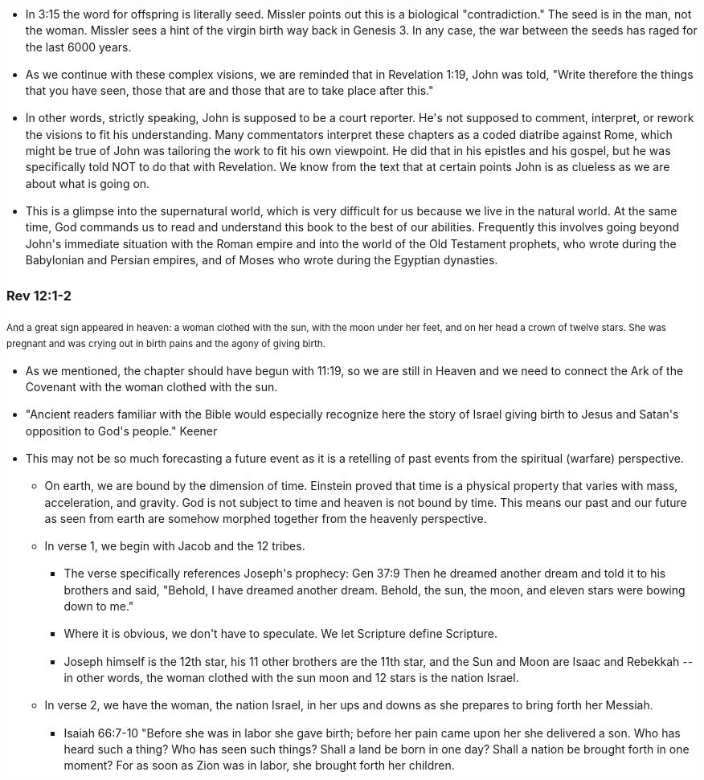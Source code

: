 -   In 3:15 the word for offspring is literally seed. Missler points out this is a biological "contradiction." The seed is in the man, not the woman. Missler sees a hint of the virgin birth way back in Genesis 3. In any case, the war between the seeds has raged for the last 6000 years.

-   As we continue with these complex visions, we are reminded that in Revelation 1:19, John was told, "Write therefore the things that you have seen, those that are and those that are to take place after this."

-   In other words, strictly speaking, John is supposed to be a court reporter. He's not supposed to comment, interpret, or rework the visions to fit his understanding. Many commentators interpret these chapters as a coded diatribe against Rome, which might be true of John was tailoring the work to fit his own viewpoint. He did that in his epistles and his gospel, but he was specifically told NOT to do that with Revelation. We know from the text that at certain points John is as clueless as we are about what is going on.

-   This is a glimpse into the supernatural world, which is very difficult for us because we live in the natural world. At the same time, God commands us to read and understand this book to the best of our abilities. Frequently this involves going beyond John's immediate situation with the Roman empire and into the world of the Old Testament prophets, who wrote during the Babylonian and Persian empires, and of Moses who wrote during the Egyptian dynasties.

### Rev 12:1-2

<small>And a great sign appeared in heaven: a woman clothed with the sun, with the moon under her feet, and on her head a crown of twelve stars. She was pregnant and was crying out in birth pains and the agony of giving birth.</small>

-   As we mentioned, the chapter should have begun with 11:19, so we are still in Heaven and we need to connect the Ark of the Covenant with the woman clothed with the sun.

-   "Ancient readers familiar with the Bible would especially recognize here the story of Israel giving birth to Jesus and Satan's opposition to God's people." Keener

-   This may not be so much forecasting a future event as it is a retelling of past events from the spiritual (warfare) perspective.

    -   On earth, we are bound by the dimension of time. Einstein proved that time is a physical property that varies with mass, acceleration, and gravity. God is not subject to time and heaven is not bound by time. This means our past and our future as seen from earth are somehow morphed together from the heavenly perspective.

    -   In verse 1, we begin with Jacob and the 12 tribes.

        -   The verse specifically references Joseph's prophecy: Gen 37:9 Then he dreamed another dream and told it to his brothers and said, "Behold, I have dreamed another dream. Behold, the sun, the moon, and eleven stars were bowing down to me."

        -   Where it is obvious, we don't have to speculate. We let Scripture define Scripture.

        -   Joseph himself is the 12th star, his 11 other brothers are the 11th star, and the Sun and Moon are Isaac and Rebekkah -- in other words, the woman clothed with the sun moon and 12 stars is the nation Israel.

    -   In verse 2, we have the woman, the nation Israel, in her ups and downs as she prepares to bring forth her Messiah.

        -   Isaiah 66:7-10 "Before she was in labor she gave birth; before her pain came upon her she delivered a son. Who has heard such a thing? Who has seen such things? Shall a land be born in one day? Shall a nation be brought forth in one moment? For as soon as Zion was in labor, she brought forth her children.

